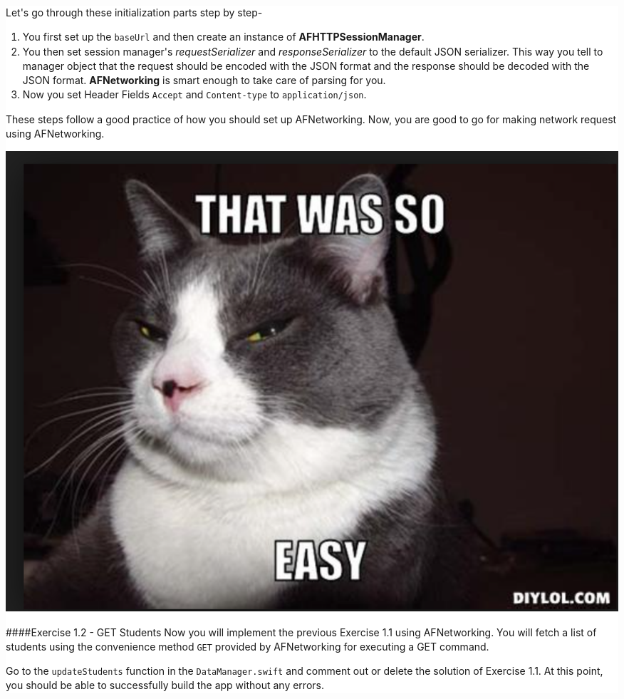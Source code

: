Let's go through these initialization parts step by step-

1. You first set up the ```baseUrl``` and then create an instance of **AFHTTPSessionManager**.
2. You then set session manager's *requestSerializer* and *responseSerializer* to the default JSON serializer. This way 
you tell to manager object that the request should be encoded with the JSON format and the response should be decoded with the JSON format. **AFNetworking** is smart enough to take care of parsing for you.
3. Now you set Header Fields ```Accept``` and ```Content-type``` to ```application/json```.

These steps follow a good practice of how you should set up AFNetworking.
Now, you are good to go for making network request using AFNetworking.

![Easy](images/easy_humour.png)

####Exercise 1.2 - GET Students
Now you will implement the previous Exercise 1.1 using AFNetworking. 
You will fetch a list of students using the convenience method ```GET``` provided by AFNetworking for executing a GET command.

Go to the ```updateStudents``` function in the ```DataManager.swift``` and comment out or delete the solution of Exercise 1.1.
At this point, you should be able to successfully build the app without any errors.
